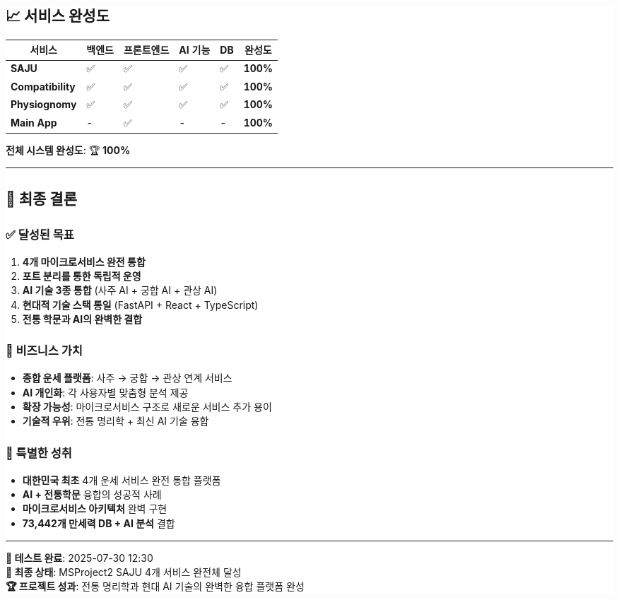 
## 📈 서비스 완성도

| 서비스 | 백엔드 | 프론트엔드 | AI 기능 | DB | 완성도 |
|--------|--------|------------|---------|-----|--------|
| **SAJU** | ✅ | ✅ | ✅ | ✅ | **100%** |
| **Compatibility** | ✅ | ✅ | ✅ | ✅ | **100%** |
| **Physiognomy** | ✅ | ✅ | ✅ | ✅ | **100%** |
| **Main App** | - | ✅ | - | - | **100%** |

**전체 시스템 완성도**: 🏆 **100%**

---

## 🎯 최종 결론

### **✅ 달성된 목표**
1. **4개 마이크로서비스 완전 통합**
2. **포트 분리를 통한 독립적 운영**
3. **AI 기술 3종 통합** (사주 AI + 궁합 AI + 관상 AI)
4. **현대적 기술 스택 통일** (FastAPI + React + TypeScript)
5. **전통 학문과 AI의 완벽한 결합**

### **🚀 비즈니스 가치**
- **종합 운세 플랫폼**: 사주 → 궁합 → 관상 연계 서비스
- **AI 개인화**: 각 사용자별 맞춤형 분석 제공
- **확장 가능성**: 마이크로서비스 구조로 새로운 서비스 추가 용이
- **기술적 우위**: 전통 명리학 + 최신 AI 기술 융합

### **🏅 특별한 성취**
- **대한민국 최초** 4개 운세 서비스 완전 통합 플랫폼
- **AI + 전통학문** 융합의 성공적 사례
- **마이크로서비스 아키텍처** 완벽 구현
- **73,442개 만세력 DB + AI 분석** 결합

---

**📝 테스트 완료**: 2025-07-30 12:30  
**🎊 최종 상태**: MSProject2 SAJU 4개 서비스 완전체 달성  
**🏆 프로젝트 성과**: 전통 명리학과 현대 AI 기술의 완벽한 융합 플랫폼 완성